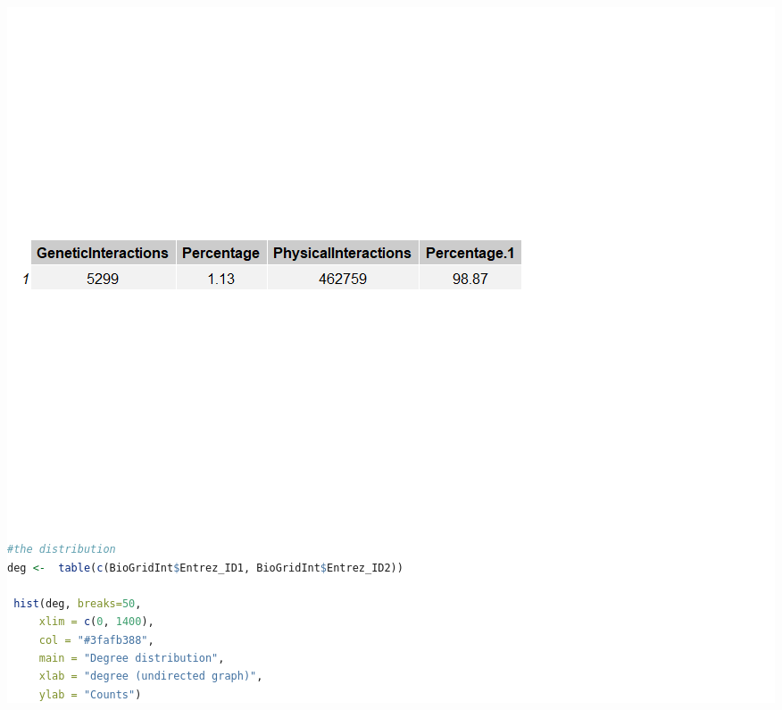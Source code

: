   ![](./inst/img/interaction_percentage.svg?sanitize=true "Interaction Count and Percentage")

 ```R
 #the distribution
 deg <-  table(c(BioGridInt$Entrez_ID1, BioGridInt$Entrez_ID2))
 
  hist(deg, breaks=50,
      xlim = c(0, 1400),
      col = "#3fafb388",
      main = "Degree distribution",
      xlab = "degree (undirected graph)",
      ylab = "Counts")
 ```
      
